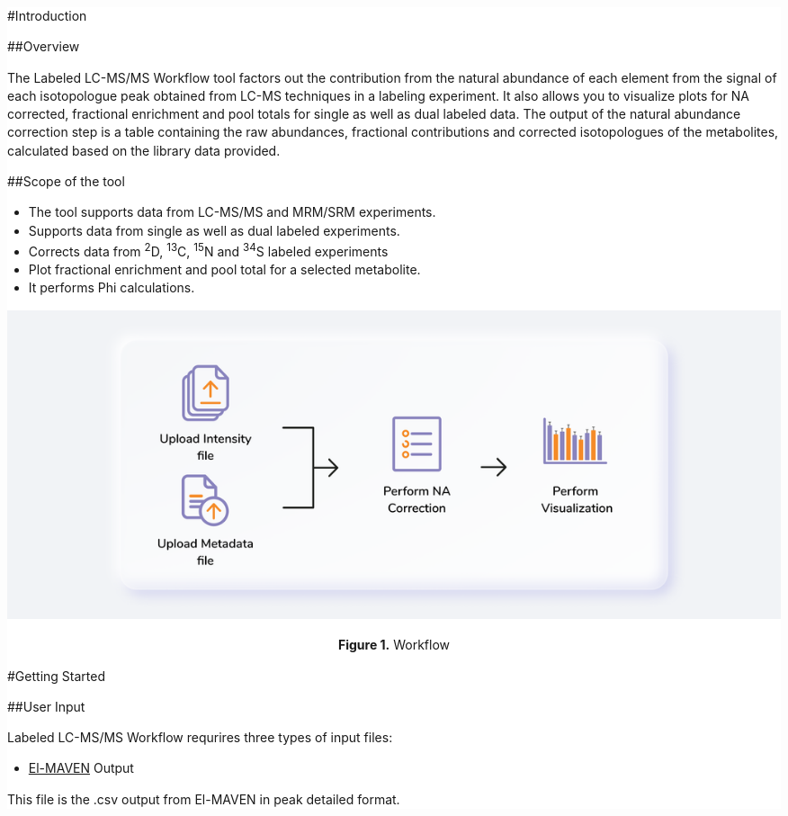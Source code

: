﻿#Introduction

##Overview

The Labeled LC-MS/MS Workflow tool factors out the contribution from the natural abundance of each element from the signal of each isotopologue peak obtained from LC-MS techniques in a labeling experiment. It also allows you to visualize plots for NA corrected, fractional enrichment and pool totals for single as well as dual labeled data. The output of the natural abundance correction step is a table containing the raw abundances, fractional contributions and corrected isotopologues of the metabolites, calculated based on the library data provided.

##Scope of the tool

*   The tool supports data from LC-MS/MS and MRM/SRM experiments.
*   Supports data from single as well as dual labeled experiments.
*   Corrects data from <sup>2</sup>D, <sup>13</sup>C, <sup>15</sup>N and <sup>34</sup>S labeled experiments
*   Plot fractional enrichment and pool total for a selected metabolite.
*   It performs Phi calculations.

![Workflow](../../img/LabeledLC-MS2Workflow/PollyLabeledLCMSMS.png) <center>**Figure 1.** Workflow</center>

#Getting Started

##User Input

Labeled LC-MS/MS Workflow requrires three types of input files:

*   [El-MAVEN](https://resources.elucidata.io/elmaven) Output

This file is the .csv output from El-MAVEN in peak detailed format.
